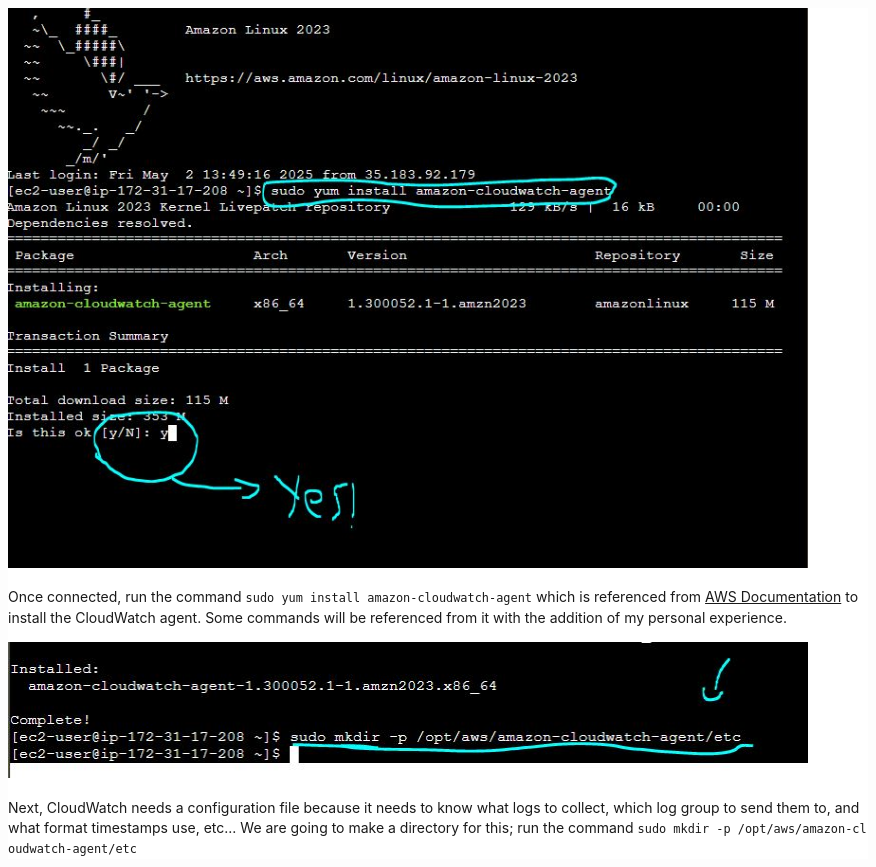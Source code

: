 <img src="/src/images/ec28.JPG" width="800px" alt="ec2-cloudwatch">

Once connected, run the command `sudo yum install amazon-cloudwatch-agent` which is referenced from <a href="https://docs.aws.amazon.com/AmazonCloudWatch/latest/monitoring/install-CloudWatch-Agent-on-EC2-Instance.html">AWS Documentation</a> to install the CloudWatch agent. Some commands will be referenced from it with the addition of my personal experience. 

<img src="/src/images/ec29.JPG" width="800px" alt="ec2-cloudwatch">

Next, CloudWatch needs a configuration file because it needs to know what logs to collect, which log group to send them to, and what format timestamps use, etc... We are going to make a directory for this; run the command `sudo mkdir -p /opt/aws/amazon-cloudwatch-agent/etc`
